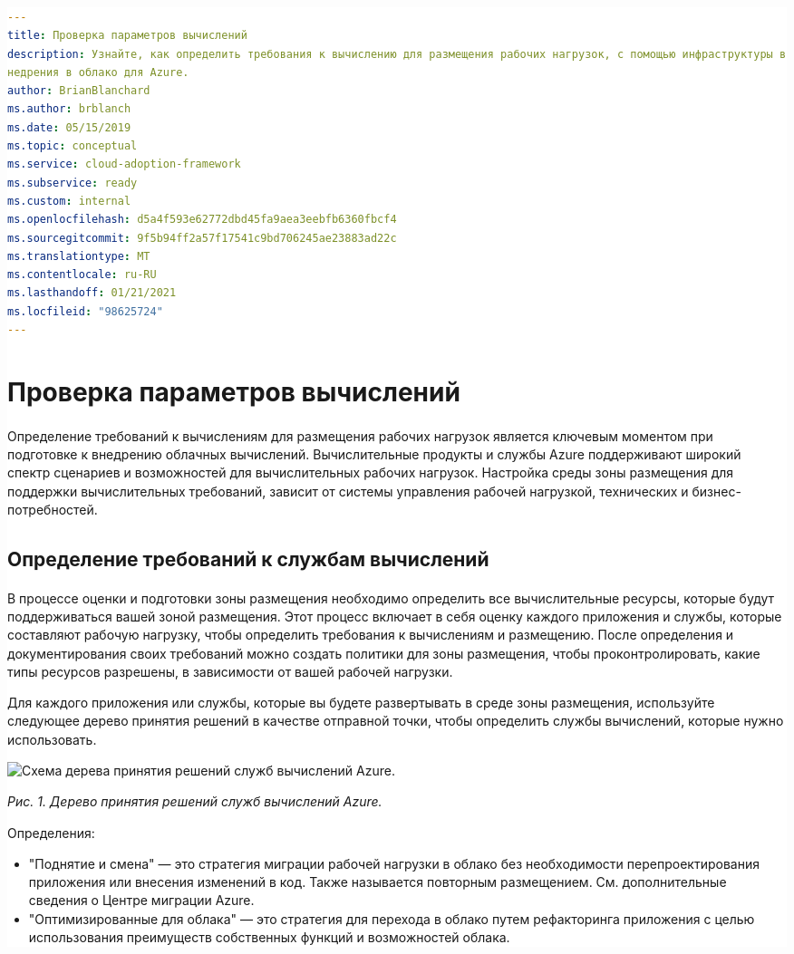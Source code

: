 ```yaml
---
title: Проверка параметров вычислений
description: Узнайте, как определить требования к вычислению для размещения рабочих нагрузок, с помощью инфраструктуры внедрения в облако для Azure.
author: BrianBlanchard
ms.author: brblanch
ms.date: 05/15/2019
ms.topic: conceptual
ms.service: cloud-adoption-framework
ms.subservice: ready
ms.custom: internal
ms.openlocfilehash: d5a4f593e62772dbd45fa9aea3eebfb6360fbcf4
ms.sourcegitcommit: 9f5b94ff2a57f17541c9bd706245ae23883ad22c
ms.translationtype: MT
ms.contentlocale: ru-RU
ms.lasthandoff: 01/21/2021
ms.locfileid: "98625724"
---
```

# <a name="review-your-compute-options"></a>Проверка параметров вычислений

Определение требований к вычислениям для размещения рабочих нагрузок является ключевым моментом при подготовке к внедрению облачных вычислений. Вычислительные продукты и службы Azure поддерживают широкий спектр сценариев и возможностей для вычислительных рабочих нагрузок. Настройка среды зоны размещения для поддержки вычислительных требований, зависит от системы управления рабочей нагрузкой, технических и бизнес-потребностей.

## <a name="identify-compute-services-requirements"></a>Определение требований к службам вычислений

В процессе оценки и подготовки зоны размещения необходимо определить все вычислительные ресурсы, которые будут поддерживаться вашей зоной размещения. Этот процесс включает в себя оценку каждого приложения и службы, которые составляют рабочую нагрузку, чтобы определить требования к вычислениям и размещению. После определения и документирования своих требований можно создать политики для зоны размещения, чтобы проконтролировать, какие типы ресурсов разрешены, в зависимости от вашей рабочей нагрузки.

Для каждого приложения или службы, которые вы будете развертывать в среде зоны размещения, используйте следующее дерево принятия решений в качестве отправной точки, чтобы определить службы вычислений, которые нужно использовать.

![Схема дерева принятия решений служб вычислений Azure.](../../_images/ready/compute-decision-tree.png)

_Рис. 1. Дерево принятия решений служб вычислений Azure._

Определения:

- "Поднятие и смена" — это стратегия миграции рабочей нагрузки в облако без необходимости перепроектирования приложения или внесения изменений в код. Также называется повторным размещением. См. дополнительные сведения о Центре миграции Azure.
- "Оптимизированные для облака" — это стратегия для перехода в облако путем рефакторинга приложения с целью использования преимуществ собственных функций и возможностей облака.
